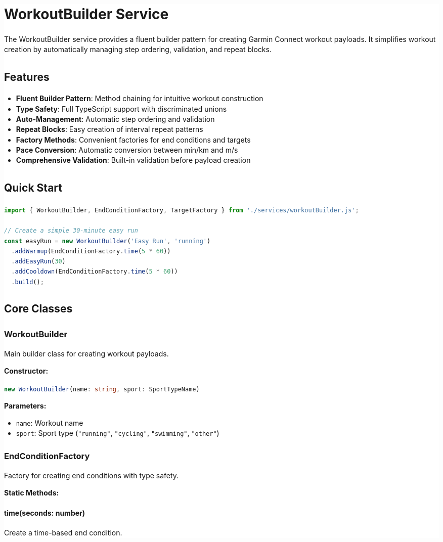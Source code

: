 # WorkoutBuilder Service

The WorkoutBuilder service provides a fluent builder pattern for creating Garmin Connect workout payloads. It simplifies workout creation by automatically managing step ordering, validation, and repeat blocks.

## Features

- **Fluent Builder Pattern**: Method chaining for intuitive workout construction
- **Type Safety**: Full TypeScript support with discriminated unions
- **Auto-Management**: Automatic step ordering and validation
- **Repeat Blocks**: Easy creation of interval repeat patterns
- **Factory Methods**: Convenient factories for end conditions and targets
- **Pace Conversion**: Automatic conversion between min/km and m/s
- **Comprehensive Validation**: Built-in validation before payload creation

## Quick Start

```typescript
import { WorkoutBuilder, EndConditionFactory, TargetFactory } from './services/workoutBuilder.js';

// Create a simple 30-minute easy run
const easyRun = new WorkoutBuilder('Easy Run', 'running')
  .addWarmup(EndConditionFactory.time(5 * 60))
  .addEasyRun(30)
  .addCooldown(EndConditionFactory.time(5 * 60))
  .build();
```

## Core Classes

### WorkoutBuilder

Main builder class for creating workout payloads.

**Constructor:**
```typescript
new WorkoutBuilder(name: string, sport: SportTypeName)
```

**Parameters:**
- `name`: Workout name
- `sport`: Sport type (`"running"`, `"cycling"`, `"swimming"`, `"other"`)

### EndConditionFactory

Factory for creating end conditions with type safety.

**Static Methods:**

#### time(seconds: number)
Create a time-based end condition.
